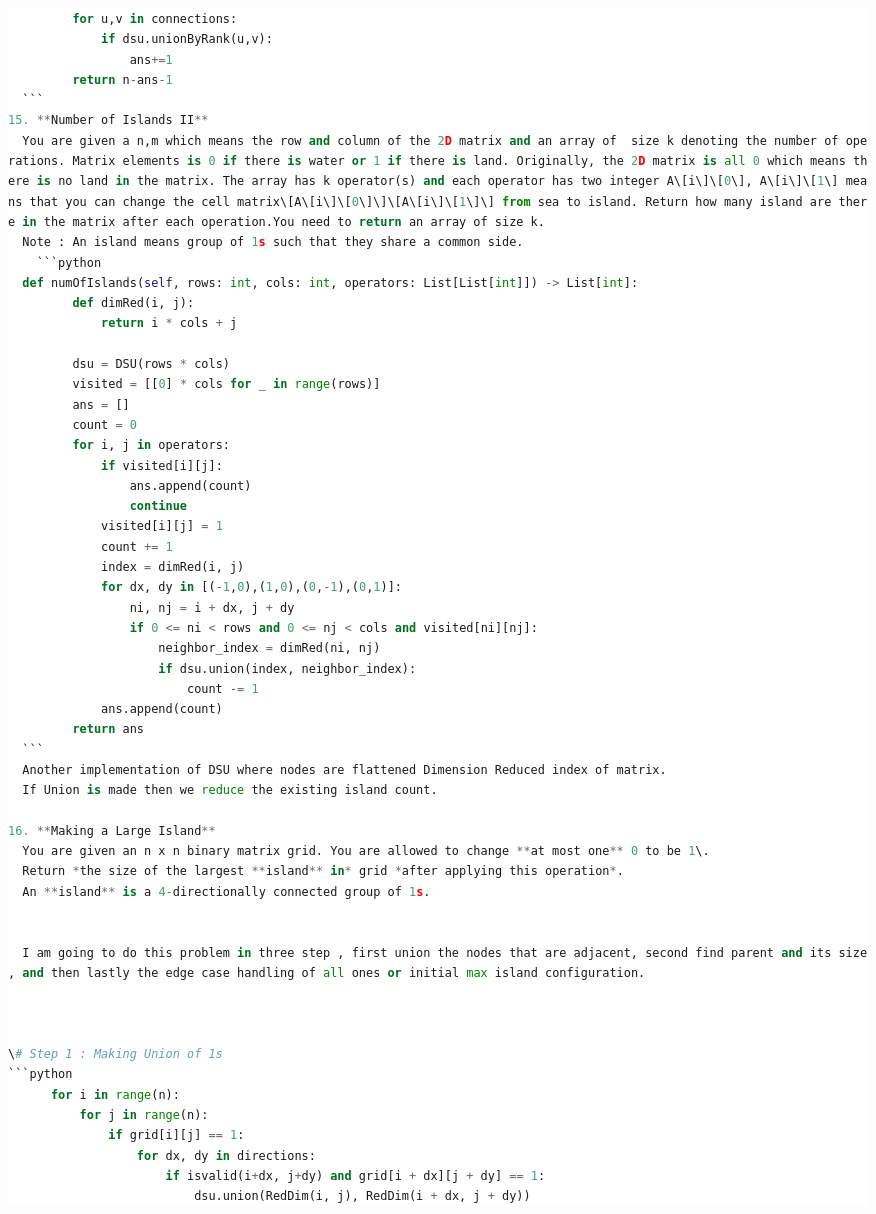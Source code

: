   ```python  
           for u,v in connections:  
               if dsu.unionByRank(u,v):  
                   ans+=1  
           return n-ans-1 
    ``` 
15. **Number of Islands II**  
    You are given a n,m which means the row and column of the 2D matrix and an array of  size k denoting the number of operations. Matrix elements is 0 if there is water or 1 if there is land. Originally, the 2D matrix is all 0 which means there is no land in the matrix. The array has k operator(s) and each operator has two integer A\[i\]\[0\], A\[i\]\[1\] means that you can change the cell matrix\[A\[i\]\[0\]\]\[A\[i\]\[1\]\] from sea to island. Return how many island are there in the matrix after each operation.You need to return an array of size k.  
    Note : An island means group of 1s such that they share a common side.  
      ```python
    def numOfIslands(self, rows: int, cols: int, operators: List[List[int]]) -> List[int]:  
           def dimRed(i, j):  
               return i * cols + j  
      
           dsu = DSU(rows * cols)  
           visited = [[0] * cols for _ in range(rows)]  
           ans = []  
           count = 0  
           for i, j in operators:  
               if visited[i][j]:  
                   ans.append(count)  
                   continue  
               visited[i][j] = 1  
               count += 1  
               index = dimRed(i, j)  
               for dx, dy in [(-1,0),(1,0),(0,-1),(0,1)]:  
                   ni, nj = i + dx, j + dy  
                   if 0 <= ni < rows and 0 <= nj < cols and visited[ni][nj]:  
                       neighbor_index = dimRed(ni, nj)  
                       if dsu.union(index, neighbor_index):  
                           count -= 1   
               ans.append(count)  
           return ans  
    ```
    Another implementation of DSU where nodes are flattened Dimension Reduced index of matrix.  
    If Union is made then we reduce the existing island count.  
      
16. **Making a Large Island**  
    You are given an n x n binary matrix grid. You are allowed to change **at most one** 0 to be 1\.  
    Return *the size of the largest **island** in* grid *after applying this operation*.  
    An **island** is a 4-directionally connected group of 1s.  
      
      
    I am going to do this problem in three step , first union the nodes that are adjacent, second find parent and its size , and then lastly the edge case handling of all ones or initial max island configuration.  
      
    

\# Step 1 : Making Union of 1s 
```python 
        for i in range(n):  
            for j in range(n):  
                if grid[i][j] == 1:  
                    for dx, dy in directions:  
                        if isvalid(i+dx, j+dy) and grid[i + dx][j + dy] == 1:  
                            dsu.union(RedDim(i, j), RedDim(i + dx, j + dy)) 
``` 